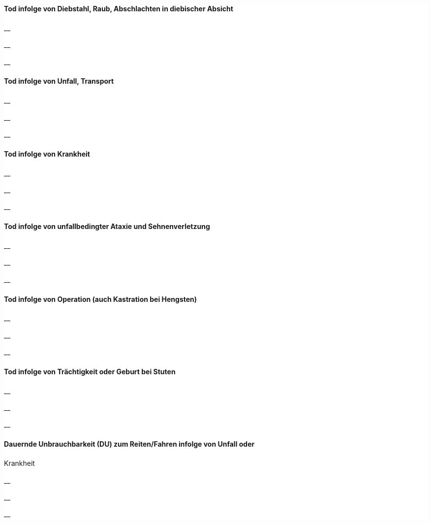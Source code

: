 ####  Tod infolge von Diebstahl, Raub, Abschlachten in diebischer Absicht

__

__

__

####  Tod infolge von Unfall, Transport

__

__

__

####  Tod infolge von Krankheit

__

__

__

####  Tod infolge von unfallbedingter Ataxie und Sehnenverletzung

__

__

__

####  Tod infolge von Operation (auch Kastration bei Hengsten)

__

__

__

####  Tod infolge von Trächtigkeit oder Geburt bei Stuten

__

__

__

####  Dauernde Unbrauchbarkeit (DU) zum Reiten/Fahren infolge von Unfall oder
Krankheit

__

__

__
